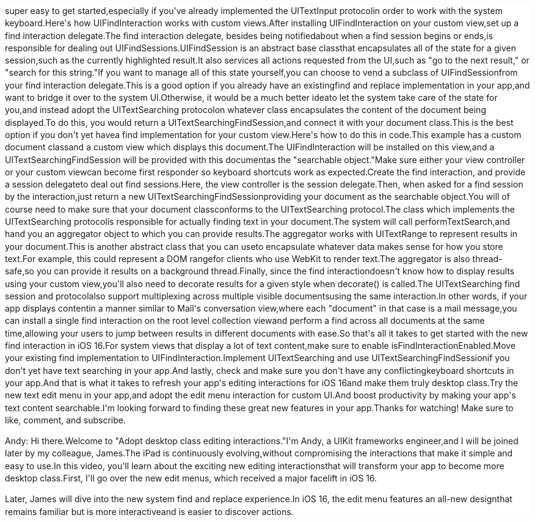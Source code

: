 super easy to get started,especially if you've already implemented the UITextInput protocolin order to work with the system keyboard.Here's how UIFindInteraction works with custom views.After installing UIFindInteraction on your custom view,set up a find interaction delegate.The find interaction delegate, besides being notifiedabout when a find session begins or ends,is responsible for dealing out UIFindSessions.UIFindSession is an abstract base classthat encapsulates all of the state for a given session,such as the currently highlighted result.It also services all actions requested from the UI,such as "go to the next result," or "search for this string."If you want to manage all of this state yourself,you can choose to vend a subclass of UIFindSessionfrom your find interaction delegate.This is a good option if you already have an existingfind and replace implementation in your app,and want to bridge it over to the system UI.Otherwise, it would be a much better ideato let the system take care of the state for you,and instead adopt the UITextSearching protocolon whatever class encapsulates the content of the document being displayed.To do this, you would return a UITextSearchingFindSession,and connect it with your document class.This is the best option if you don't yet havea find implementation for your custom view.Here's how to do this in code.This example has a custom document classand a custom view which displays this document.The UIFindInteraction will be installed on this view,and a UITextSearchingFindSession will be provided with this documentas the "searchable object."Make sure either your view controller or your custom viewcan become first responder so keyboard shortcuts work as expected.Create the find interaction, and provide a session delegateto deal out find sessions.Here, the view controller is the session delegate.Then, when asked for a find session by the interaction,just return a new UITextSearchingFindSessionproviding your document as the searchable object.You will of course need to make sure that your document classconforms to the UITextSearching protocol.The class which implements the UITextSearching protocolis responsible for actually finding text in your document.The system will call performTextSearch,and hand you an aggregator object to which you can provide results.The aggregator works with UITextRange to represent results in your document.This is another abstract class that you can useto encapsulate whatever data makes sense for how you store text.For example, this could represent a DOM rangefor clients who use WebKit to render text.The aggregator is also thread-safe,so you can provide it results on a background thread.Finally, since the find interactiondoesn't know how to display results using your custom view,you'll also need to decorate results for a given style when decorate() is called.The UITextSearching find session and protocolalso support multiplexing across multiple visible documentsusing the same interaction.In other words, if your app displays contentin a manner similar to Mail's conversation view,where each "document" in that case is a mail message,you can install a single find interaction on the root level collection viewand perform a find across all documents at the same time,allowing your users to jump between results in different documents with ease.So that's all it takes to get started with the new find interaction in iOS 16.For system views that display a lot of text content,make sure to enable isFindInteractionEnabled.Move your existing find implementation to UIFindInteraction.Implement UITextSearching and use UITextSearchingFindSessionif you don't yet have text searching in your app.And lastly, check and make sure you don't have any conflictingkeyboard shortcuts in your app.And that is what it takes to refresh your app's editing interactions for iOS 16and make them truly desktop class.Try the new text edit menu in your app,and adopt the edit menu interaction for custom UI.And boost productivity by making your app's text content searchable.I'm looking forward to finding these great new features in your app.Thanks for watching! Make sure to like, comment, and subscribe.

Andy: Hi there.Welcome to "Adopt desktop class editing interactions."I'm Andy, a UIKit frameworks engineer,and I will be joined later by my colleague, James.The iPad is continuously evolving,without compromising the interactions that make it simple and easy to use.In this video, you'll learn about the exciting new editing interactionsthat will transform your app to become more desktop class.First, I'll go over the new edit menus, which received a major facelift in iOS 16.

Later, James will dive into the new system find and replace experience.In iOS 16, the edit menu features an all-new designthat remains familiar but is more interactiveand is easier to discover actions.

